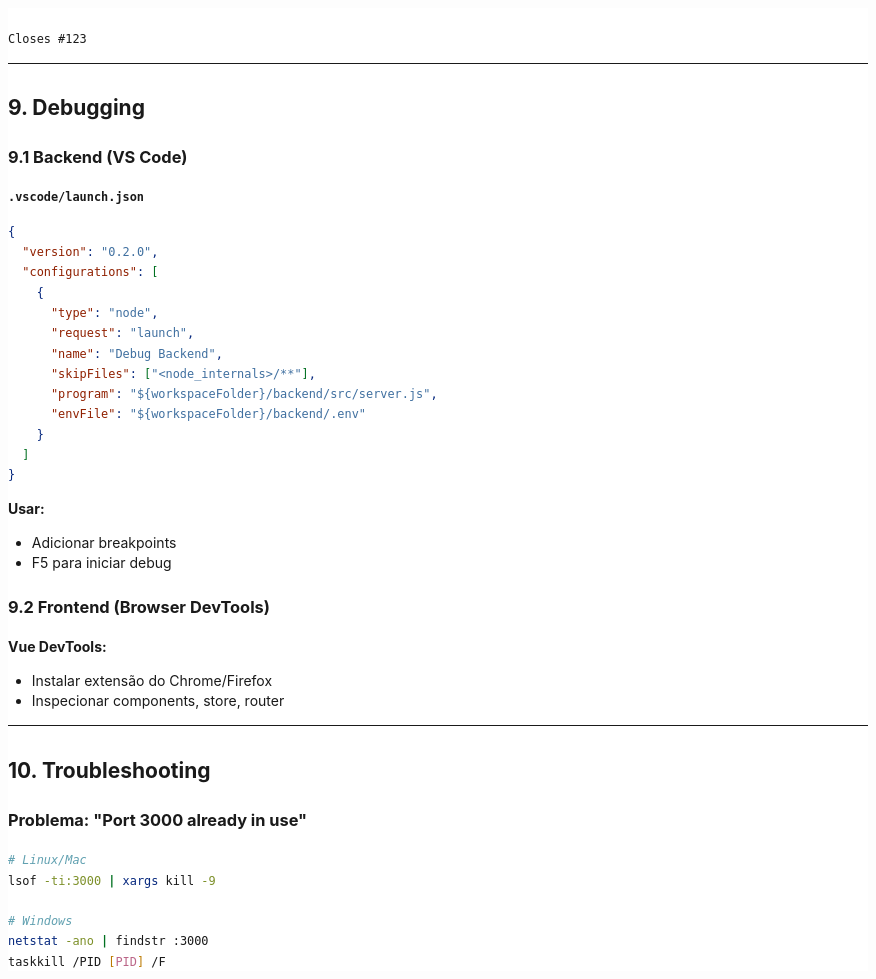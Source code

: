 ```markdown

Closes #123
```

---

## 9. Debugging

### 9.1 Backend (VS Code)

**`.vscode/launch.json`**

```json
{
  "version": "0.2.0",
  "configurations": [
    {
      "type": "node",
      "request": "launch",
      "name": "Debug Backend",
      "skipFiles": ["<node_internals>/**"],
      "program": "${workspaceFolder}/backend/src/server.js",
      "envFile": "${workspaceFolder}/backend/.env"
    }
  ]
}
```

**Usar:**
- Adicionar breakpoints
- F5 para iniciar debug

### 9.2 Frontend (Browser DevTools)

**Vue DevTools:**
- Instalar extensão do Chrome/Firefox
- Inspecionar components, store, router

---

## 10. Troubleshooting

### Problema: "Port 3000 already in use"

```bash
# Linux/Mac
lsof -ti:3000 | xargs kill -9

# Windows
netstat -ano | findstr :3000
taskkill /PID [PID] /F
```

